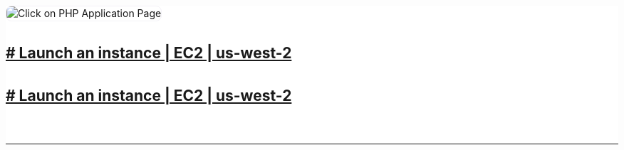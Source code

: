 <img src="https://images.tango.us/workflows/5b91bc2d-e2c4-4b01-ab39-e1a2fa432e42/steps/d1f4e9a1-832b-4e03-a9e3-24c0198babf2/ec741776-8e64-4a29-bc74-0c13358232d9.jpg?fm=png&q=100&crop=focalpoint&fit=crop&fp-x=0.5767&fp-y=0.5414&fp-z=1.5101&w=1200&border=2%2CF4F2F7&border-radius=8%2C8%2C8%2C8&border-radius-inner=8%2C8%2C8%2C8&blend-align=bottom&blend-mode=normal&blend-x=0&blend-w=1200&blend64=aHR0cHM6Ly9pbWFnZXMudGFuZ28udXMvc3RhdGljL21hZGUtd2l0aC10YW5nby13YXRlcm1hcmstdjIucG5n&mark-x=167&mark-y=295&m64=aHR0cHM6Ly9pbWFnZXMudGFuZ28udXMvc3RhdGljL2JsYW5rLnBuZz9tYXNrPWNvcm5lcnMmYm9yZGVyPTYlMkNGRjc0NDImdz04NjYmaD0xNzcmZml0PWNyb3AmY29ybmVyLXJhZGl1cz0xMA%3D%3D" style="border-radius: 8px; border: 1px solid #F4F2F7;" width="600" alt="Click on PHP Application Page" />
</div>

<div><h2><a href="https://us-west-2.console.aws.amazon.com/ec2/home?region=us-west-2#LaunchInstances:"># Launch an instance | EC2 | us-west-2</a></h2></div>

<div><h2><a href="https://us-west-2.console.aws.amazon.com/ec2/home?region=us-west-2#LaunchInstances:"># Launch an instance | EC2 | us-west-2</a></h2></div>

<br/>
<hr/>
<div>

</div>
